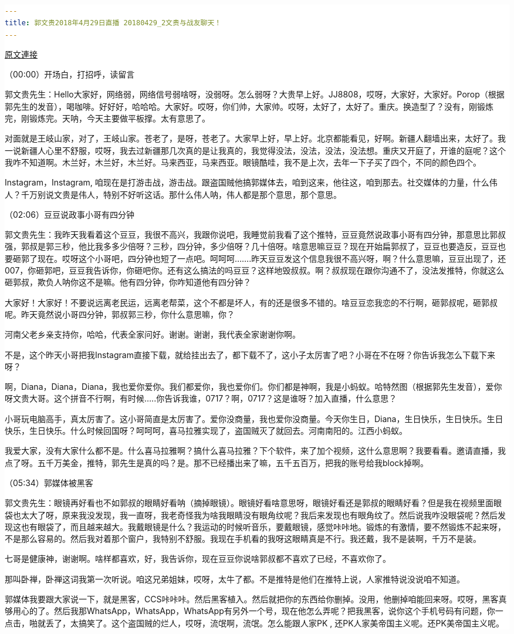 ```yaml
---
title: 郭文贵2018年4月29日直播 20180429_2文贵与战友聊天！
---
```


[原文連接](https://gnews.org/ThreadView/53477742)

（00:00）开场白，打招呼，读留言

郭文贵先生：Hello大家好，网络弱，网络信号弱啥呀，没弱呀。怎么弱呀？大贵早上好。JJ8808，哎呀，大家好，大家好。Porop（根据郭先生的发音），喝咖啡。好好好，哈哈哈。大家好。哎呀，你们帅，大家帅。哎呀，太好了，太好了。重庆。换造型了？没有，刚锻炼完，刚锻炼完。天呐，今天主要做平板撑。太有意思了。


对面就是王岐山家，对了，王岐山家。苍老了，是呀，苍老了。大家早上好，早上好。北京都能看见，好啊。新疆人翻墙出来，太好了。我一说新疆人心里不舒服，哎呀，我去过新疆那几次真的是让我真的，我觉得没法，没法，没法，没法想。重庆又开庭了，开谁的庭呢？这个我咋不知道啊。木兰好，木兰好，木兰好。马来西亚，马来西亚。眼镜酷哇，我不是上次，去年一下子买了四个，不同的颜色四个。


Instagram，Instagram, 咱现在是打游击战，游击战。跟盗国贼他搞郭媒体去，咱到这来，他往这，咱到那去。社交媒体的力量，什么伟人？千万别说文贵是伟人，特别不好听这话。那什么伟人呐，伟人都是那个意思，那个意思。


（02:06）豆豆说政事小哥有四分钟

郭文贵先生：我昨天我看着这个豆豆，我很不高兴，我跟你说吧，我睡觉前我看了这个推特，豆豆竟然说政事小哥有四分钟，那意思比郭叔强，郭叔是郭三秒，他比我多多少倍呀？三秒，四分钟，多少倍呀？几十倍呀。啥意思嘛豆豆？现在开始扁郭叔了，豆豆也要造反，豆豆也要砸郭了现在。哎呀这个小哥吧，四分钟也短了一点吧。呵呵呵…….昨天豆豆发这个信息我很不高兴呀，啊？什么意思嘛，豆豆出现了，还007，你砸郭吧，豆豆我告诉你，你砸吧你。还有这么搞法的吗豆豆？这样地毁叔叔。啊？叔叔现在跟你沟通不了，没法发推特，你就这么砸郭叔，欺负人呐你这不是嘛。他有四分钟，你咋知道他有四分钟？


大家好！大家好！不要说远离老民运，远离老帮菜，这个不都是坏人，有的还是很多不错的。啥豆豆恋我恋的不行啊，砸郭叔呢，砸郭叔呢。昨天竟然说小哥四分钟，郭叔郭三秒，你什么意思嘛，你？


河南父老乡亲支持你，哈哈，代表全家问好。谢谢。谢谢，我代表全家谢谢你啊。


不是，这个昨天小哥把我Instagram直接下载，就给挂出去了，都下载不了，这小子太厉害了吧？小哥在不在呀？你告诉我怎么下载下来呀？


啊，Diana，Diana，Diana，我也爱你爱你。我们都爱你，我也爱你们。你们都是神啊，我是小蚂蚁。哈特然图（根据郭先生发音），爱你呀文贵大哥。这个拼音不行啊，有时候…..你告诉我谁，0717？啊，0717？这是谁呀？加入直播，什么意思？


小哥玩电脑高手，真太厉害了。这小哥简直是太厉害了。爱你没商量，我也爱你没商量。今天你生日，Diana，生日快乐，生日快乐。生日快乐，生日快乐。什么时候回国呀？呵呵呵，喜马拉雅实现了，盗国贼灭了就回去。河南南阳的。江西小蚂蚁。


我爱大家，没有大家什么都不是。什么喜马拉雅啊？搞什么喜马拉雅？下个软件，来了加个视频，这什么意思啊？我要看看。邀请直播，我点了呀。五千万美金，推特，郭先生是真的吗？是。那不已经播出来了嘛，五千五百万，把我的账号给我block掉啊。


（05:34）郭媒体被黑客

郭文贵先生：眼镜再好看也不如郭叔的眼睛好看呐（摘掉眼镜）。眼镜好看啥意思呀，眼镜好看还是郭叔的眼睛好看？但是我在视频里面眼袋也太大了呀，原来我没发现，我一直呀，我老奇怪我为啥我眼睛没有眼角纹呢？我后来发现也有眼角纹了。然后说我咋没眼袋呢？然后发现这也有眼袋了，而且越来越大。我戴眼镜是什么？我运动的时候听音乐，要戴眼镜，感觉咔咔地。锻炼的有激情，要不然锻炼不起来呀，不是那么容易的。然后我对着那个窗户，我特别不舒服。我现在手机看的我呀这眼睛真是不行。我还戴，我不是装啊，千万不是装。


七哥是健康神，谢谢啊。啥样都喜欢，好，我告诉你，现在豆豆你说啥郭叔都不喜欢了已经，不喜欢你了。


那叫卧禅，卧禅这词我第一次听说。咱这兄弟姐妹，哎呀，太牛了都。不是推特是他们在推特上说，人家推特说没说咱不知道。


郭媒体我要跟大家说一下，就是黑客，CCS咔咔咔。然后黑客植入。然后就把你的东西给你删掉。没用，他删掉咱能回来呀。哎呀，黑客真够用心的了。然后我那WhatsApp，WhatsApp，WhatsApp有另外一个号，现在他怎么弄呢？把我黑客，说你这个手机号码有问题，你一点击，啪就丢了，太搞笑了。这个盗国贼的烂人，哎呀，流氓啊，流氓。怎么能跟人家PK , 还PK人家美帝国主义呢。还PK美帝国主义呢。
